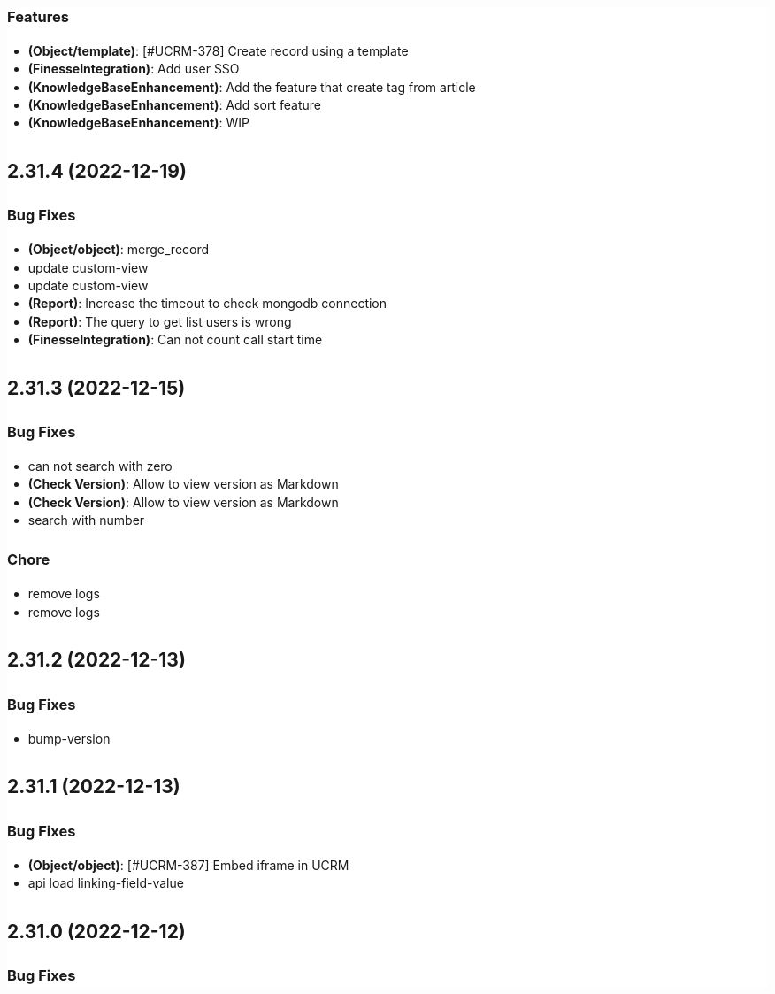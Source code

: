 ### Features

- **(Object/template)**: [#UCRM-378] Create record using a template
- **(FinesseIntegration)**: Add user SSO
- **(KnowledgeBaseEnhancement)**: Add the feature that create tag from article
- **(KnowledgeBaseEnhancement)**: Add sort feature
- **(KnowledgeBaseEnhancement)**: WIP

## 2.31.4 (2022-12-19)

### Bug Fixes

- **(Object/object)**: merge_record
- update custom-view
- update custom-view
- **(Report)**: Increase the timeout to check mongodb connection
- **(Report)**: The query to get list users is wrong
- **(FinesseIntegration)**: Can not count call start time

## 2.31.3 (2022-12-15)

### Bug Fixes

- can not search with zero
- **(Check Version)**:  Allow to view version as Markdown
- **(Check Version)**:  Allow to view version as Markdown
- search with number

### Chore

- remove logs
- remove logs

## 2.31.2 (2022-12-13)

### Bug Fixes

- bump-version

## 2.31.1 (2022-12-13)

### Bug Fixes

- **(Object/object)**: [#UCRM-387] Embed iframe in UCRM
- api load linking-field-value

## 2.31.0 (2022-12-12)

### Bug Fixes

